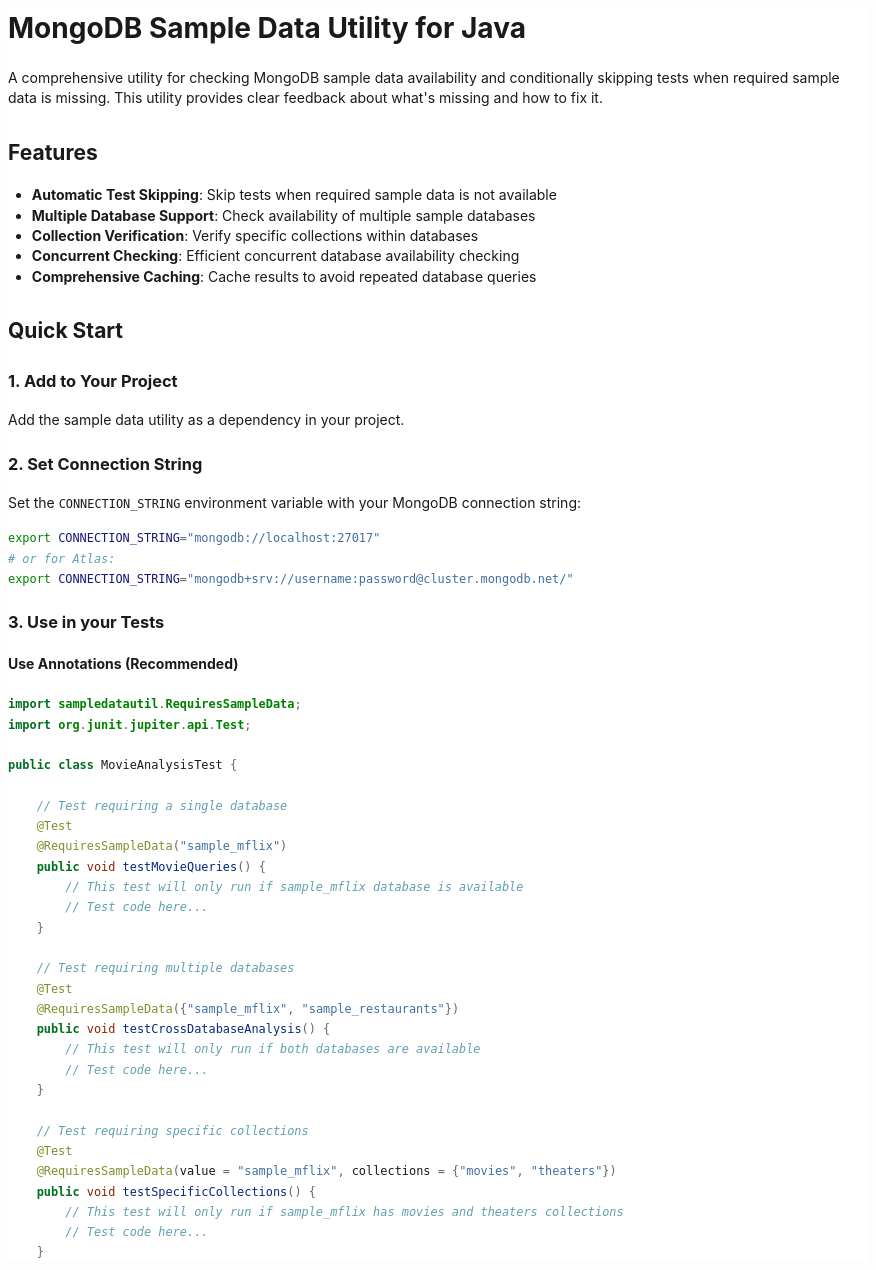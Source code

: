 # MongoDB Sample Data Utility for Java

A comprehensive utility for checking MongoDB sample data availability and conditionally skipping tests when required sample data is missing. This utility provides clear feedback about what's missing and how to fix it.

## Features

- **Automatic Test Skipping**: Skip tests when required sample data is not available
- **Multiple Database Support**: Check availability of multiple sample databases
- **Collection Verification**: Verify specific collections within databases
- **Concurrent Checking**: Efficient concurrent database availability checking
- **Comprehensive Caching**: Cache results to avoid repeated database queries

## Quick Start

### 1. Add to Your Project

Add the sample data utility as a dependency in your project.

### 2. Set Connection String

Set the `CONNECTION_STRING` environment variable with your MongoDB connection string:

```bash
export CONNECTION_STRING="mongodb://localhost:27017"
# or for Atlas:
export CONNECTION_STRING="mongodb+srv://username:password@cluster.mongodb.net/"
```

### 3. Use in your Tests

#### Use Annotations (Recommended)

```java
import sampledatautil.RequiresSampleData;
import org.junit.jupiter.api.Test;

public class MovieAnalysisTest {
    
    // Test requiring a single database
    @Test
    @RequiresSampleData("sample_mflix")
    public void testMovieQueries() {
        // This test will only run if sample_mflix database is available
        // Test code here...
    }
    
    // Test requiring multiple databases
    @Test
    @RequiresSampleData({"sample_mflix", "sample_restaurants"})
    public void testCrossDatabaseAnalysis() {
        // This test will only run if both databases are available
        // Test code here...
    }
    
    // Test requiring specific collections
    @Test
    @RequiresSampleData(value = "sample_mflix", collections = {"movies", "theaters"})
    public void testSpecificCollections() {
        // This test will only run if sample_mflix has movies and theaters collections
        // Test code here...
    }
```